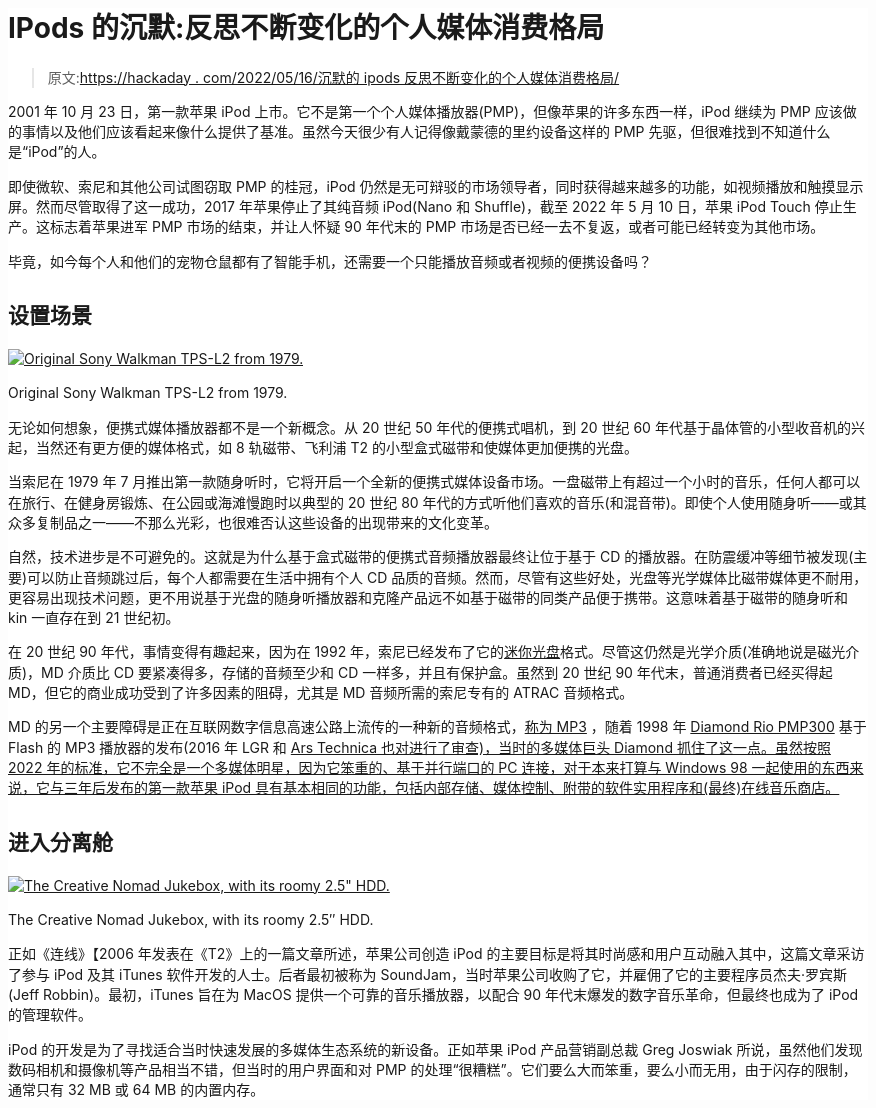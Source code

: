 # IPods 的沉默:反思不断变化的个人媒体消费格局

> 原文:[https://hackaday . com/2022/05/16/沉默的 ipods 反思不断变化的个人媒体消费格局/](https://hackaday.com/2022/05/16/silence-of-the-ipods-reflecting-on-the-ever-shifting-landscape-of-personal-media-consumption/)

2001 年 10 月 23 日，第一款苹果 iPod 上市。它不是第一个个人媒体播放器(PMP)，但像苹果的许多东西一样，iPod 继续为 PMP 应该做的事情以及他们应该看起来像什么提供了基准。虽然今天很少有人记得像戴蒙德的里约设备这样的 PMP 先驱，但很难找到不知道什么是“iPod”的人。

即使微软、索尼和其他公司试图窃取 PMP 的桂冠，iPod 仍然是无可辩驳的市场领导者，同时获得越来越多的功能，如视频播放和触摸显示屏。然而尽管取得了这一成功，2017 年苹果停止了其纯音频 iPod(Nano 和 Shuffle)，截至 2022 年 5 月 10 日，苹果 iPod Touch 停止生产。这标志着苹果进军 PMP 市场的结束，并让人怀疑 90 年代末的 PMP 市场是否已经一去不复返，或者可能已经转变为其他市场。

毕竟，如今每个人和他们的宠物仓鼠都有了智能手机，还需要一个只能播放音频或者视频的便携设备吗？

## 设置场景

[![Original Sony Walkman TPS-L2 from 1979.](../Images/64a75a64000648df2e17710309769183.png)](https://hackaday.com/wp-content/uploads/2022/05/Original_Sony_Walkman_TPS-L2.jpg)

Original Sony Walkman TPS-L2 from 1979.

无论如何想象，便携式媒体播放器都不是一个新概念。从 20 世纪 50 年代的便携式唱机，到 20 世纪 60 年代基于晶体管的小型收音机的兴起，当然还有更方便的媒体格式，如 8 轨磁带、飞利浦 T2 的小型盒式磁带和使媒体更加便携的光盘。

当索尼在 1979 年 7 月推出第一款随身听时，它将开启一个全新的便携式媒体设备市场。一盘磁带上有超过一个小时的音乐，任何人都可以在旅行、在健身房锻炼、在公园或海滩慢跑时以典型的 20 世纪 80 年代的方式听他们喜欢的音乐(和混音带)。即使个人使用随身听——或其众多复制品之一——不那么光彩，也很难否认这些设备的出现带来的文化变革。

自然，技术进步是不可避免的。这就是为什么基于盒式磁带的便携式音频播放器最终让位于基于 CD 的播放器。在防震缓冲等细节被发现(主要)可以防止音频跳过后，每个人都需要在生活中拥有个人 CD 品质的音频。然而，尽管有这些好处，光盘等光学媒体比磁带媒体更不耐用，更容易出现技术问题，更不用说基于光盘的随身听播放器和克隆产品远不如基于磁带的同类产品便于携带。这意味着基于磁带的随身听和 kin 一直存在到 21 世纪初。

在 20 世纪 90 年代，事情变得有趣起来，因为在 1992 年，索尼已经发布了它的[迷你光盘](https://en.wikipedia.org/wiki/MiniDisc)格式。尽管这仍然是光学介质(准确地说是磁光介质)，MD 介质比 CD 要紧凑得多，存储的音频至少和 CD 一样多，并且有保护盒。虽然到 20 世纪 90 年代末，普通消费者已经买得起 MD，但它的商业成功受到了许多因素的阻碍，尤其是 MD 音频所需的索尼专有的 ATRAC 音频格式。

MD 的另一个主要障碍是正在互联网数字信息高速公路上流传的一种新的音频格式，[称为 MP3](https://hackaday.com/2020/07/27/mp3-is-25-years-old/) ，随着 1998 年 [Diamond Rio PMP300](https://en.wikipedia.org/wiki/Rio_PMP300) 基于 Flash 的 MP3 播放器的发布(2016 年 LGR 和 [Ars Technica 也对](https://arstechnica.com/gadgets/2016/10/diamond-rio-pmp300-mp3-player-today/)[进行了审查)，当时的多媒体巨头 Diamond 抓住了这一点。虽然按照 2022 年的标准，它不完全是一个多媒体明星，因为它笨重的、基于并行端口的 PC 连接，对于本来打算与 Windows 98 一起使用的东西来说，它与三年后发布的第一款苹果 iPod 具有基本相同的功能，包括内部存储、媒体控制、附带的软件实用程序和(最终)在线音乐商店。](https://www.youtube.com/watch?v=UEME0IR6-Ts)

## 进入分离舱

[![The Creative Nomad Jukebox, with its roomy 2.5" HDD.](../Images/a8ba647d11703d02e769d8c162f8bcb1.png)](https://hackaday.com/wp-content/uploads/2022/05/Creative_Nomad_Jukebox.jpg)

The Creative Nomad Jukebox, with its roomy 2.5″ HDD.

正如《连线》【2006 年发表在《T2》上的一篇文章所述，苹果公司创造 iPod 的主要目标是将其时尚感和用户互动融入其中，这篇文章采访了参与 iPod 及其 iTunes 软件开发的人士。后者最初被称为 SoundJam，当时苹果公司收购了它，并雇佣了它的主要程序员杰夫·罗宾斯(Jeff Robbin)。最初，iTunes 旨在为 MacOS 提供一个可靠的音乐播放器，以配合 90 年代末爆发的数字音乐革命，但最终也成为了 iPod 的管理软件。

iPod 的开发是为了寻找适合当时快速发展的多媒体生态系统的新设备。正如苹果 iPod 产品营销副总裁 Greg Joswiak 所说，虽然他们发现数码相机和摄像机等产品相当不错，但当时的用户界面和对 PMP 的处理“很糟糕”。它们要么大而笨重，要么小而无用，由于闪存的限制，通常只有 32 MB 或 64 MB 的内置内存。
